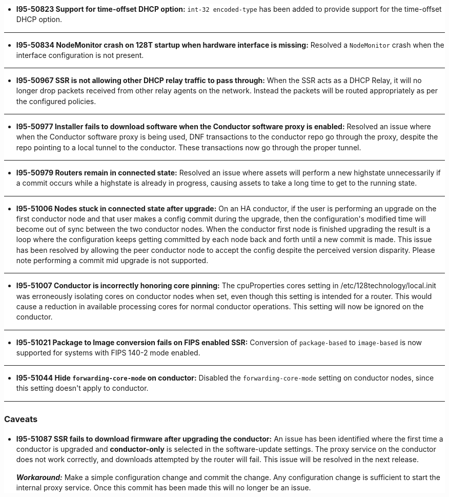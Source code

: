 - **I95-50823 Support for time-offset DHCP option:** `int-32 encoded-type` has been added to provide support for the time-offset DHCP option.
------
- **I95-50834 NodeMonitor crash on 128T startup when hardware interface is missing:** Resolved a `NodeMonitor` crash when the interface configuration is not present. 
------
- **I95-50967 SSR is not allowing other DHCP relay traffic to pass through:** When the SSR acts as a DHCP Relay, it will no longer drop packets received from other relay agents on the network. Instead the packets will be routed appropriately as per the configured policies.
------
- **I95-50977 Installer fails to download software when the Conductor software proxy is enabled:** Resolved an issue where when the Conductor software proxy is being used, DNF transactions to the conductor repo go through the proxy, despite the repo pointing to a local tunnel to the conductor. These transactions now go through the proper tunnel. 
------
- **I95-50979 Routers remain in connected state:** Resolved an issue where assets will perform a new highstate unnecessarily if a commit occurs while a highstate is already in progress, causing assets to take a long time to get to the running state.
------
- **I95-51006 Nodes stuck in connected state after upgrade:** On an HA conductor, if the user is performing an upgrade on the first conductor node and that user makes a config commit during the upgrade, then the configuration's modified time will become out of sync between the two conductor nodes. When the conductor first node is finished upgrading the result is a loop where the configuration keeps getting committed by each node back and forth until a new commit is made. This issue has been resolved by allowing the peer conductor node to accept the config despite the perceived version disparity. Please note performing a commit mid upgrade is not supported. 
------
- **I95-51007 Conductor is incorrectly honoring core pinning:** The cpuProperties cores setting in /etc/128technology/local.init was erroneously isolating cores on conductor nodes when set, even though this setting is intended for a router. This would cause a reduction in available processing cores for normal conductor operations. This setting will now be ignored on the conductor.
------
- **I95-51021 Package to Image conversion fails on FIPS enabled SSR:** Conversion of `package-based` to `image-based` is now supported for systems with FIPS 140-2 mode enabled.
------
- **I95-51044 Hide `forwarding-core-mode` on conductor:** Disabled the `forwarding-core-mode` setting on conductor nodes, since this setting doesn't apply to conductor.
------

### Caveats

- **I95-51087 SSR fails to download firmware after upgrading the conductor:** An issue has been identified where the first time a conductor is upgraded and **conductor-only** is selected in the software-update settings. The proxy service on the conductor does not work correctly, and downloads attempted by the router will fail. This issue will be resolved in the next release. 

  **_Workaround:_** Make a simple configuration change and commit the change. Any configuration change is sufficient to start the internal proxy service. Once this commit has been made this will no longer be an issue.
